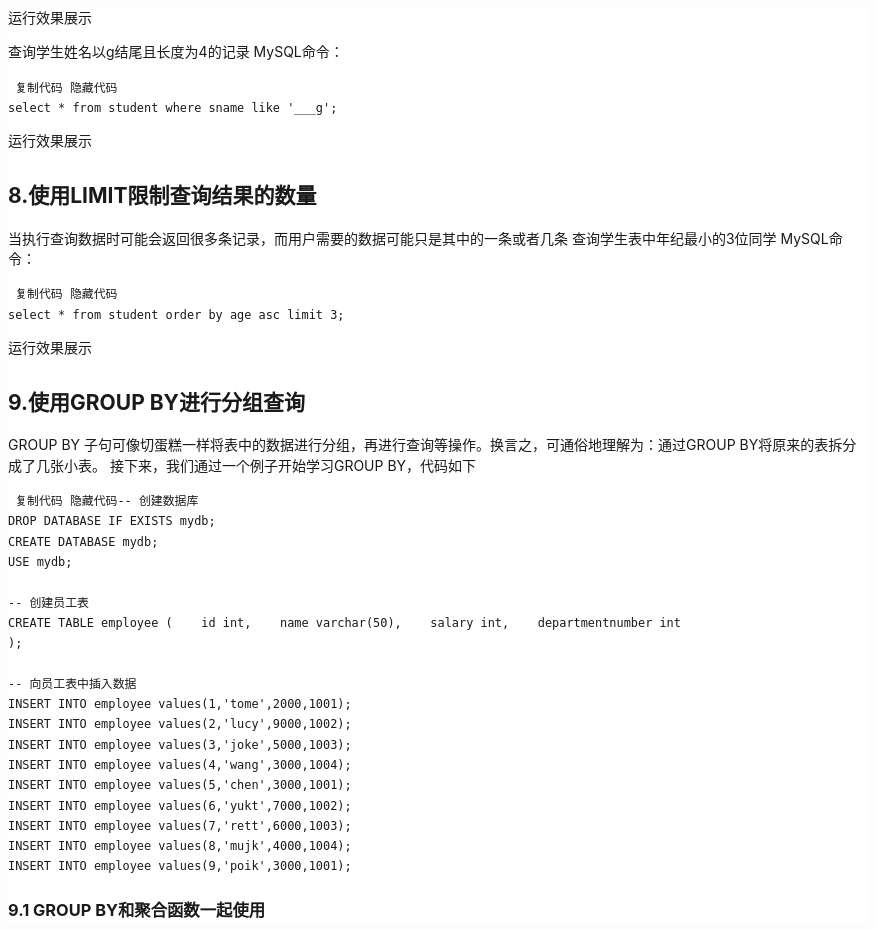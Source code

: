 运行效果展示



查询学生姓名以g结尾且长度为4的记录 MySQL命令：

```
 复制代码 隐藏代码
select * from student where sname like '___g';
```

运行效果展示



## 8.使用LIMIT限制查询结果的数量

当执行查询数据时可能会返回很多条记录，而用户需要的数据可能只是其中的一条或者几条
查询学生表中年纪最小的3位同学 MySQL命令：

```
 复制代码 隐藏代码
select * from student order by age asc limit 3;
```

运行效果展示



## 9.使用GROUP BY进行分组查询

GROUP BY 子句可像切蛋糕一样将表中的数据进行分组，再进行查询等操作。换言之，可通俗地理解为：通过GROUP BY将原来的表拆分成了几张小表。
接下来，我们通过一个例子开始学习GROUP BY，代码如下

```
 复制代码 隐藏代码-- 创建数据库
DROP DATABASE IF EXISTS mydb;
CREATE DATABASE mydb;
USE mydb;

-- 创建员工表
CREATE TABLE employee (    id int,    name varchar(50),    salary int,    departmentnumber int
);

-- 向员工表中插入数据
INSERT INTO employee values(1,'tome',2000,1001); 
INSERT INTO employee values(2,'lucy',9000,1002); 
INSERT INTO employee values(3,'joke',5000,1003); 
INSERT INTO employee values(4,'wang',3000,1004); 
INSERT INTO employee values(5,'chen',3000,1001); 
INSERT INTO employee values(6,'yukt',7000,1002); 
INSERT INTO employee values(7,'rett',6000,1003); 
INSERT INTO employee values(8,'mujk',4000,1004); 
INSERT INTO employee values(9,'poik',3000,1001);
```

### 9.1 GROUP BY和聚合函数一起使用
